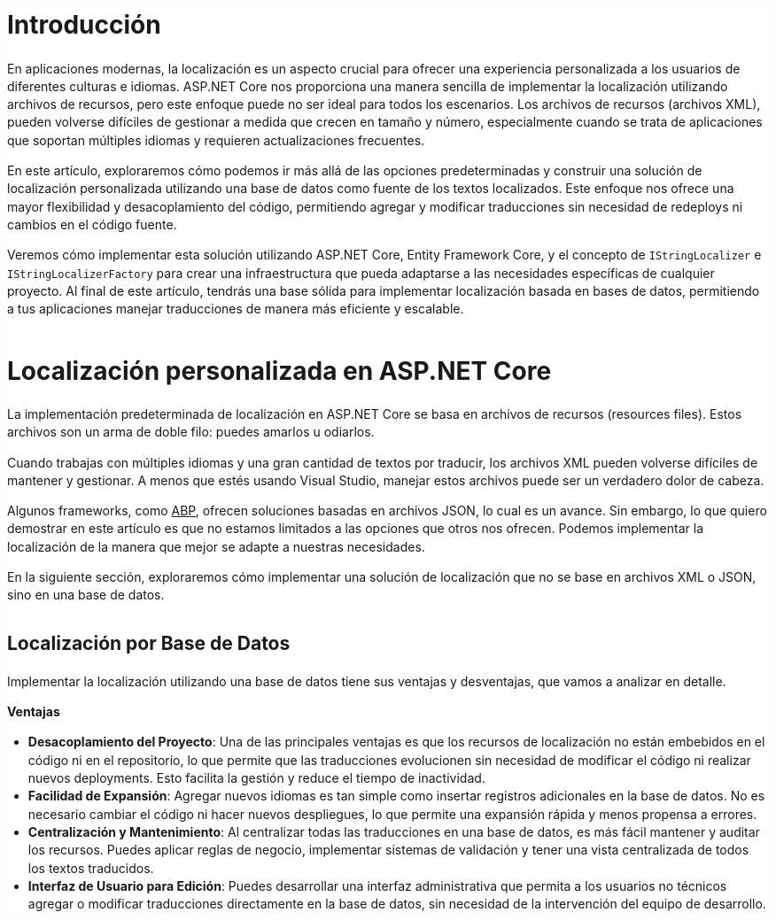 # Introducción
En aplicaciones modernas, la localización es un aspecto crucial para ofrecer una experiencia personalizada a los usuarios de diferentes culturas e idiomas. ASP.NET Core nos proporciona una manera sencilla de implementar la localización utilizando archivos de recursos, pero este enfoque puede no ser ideal para todos los escenarios. Los archivos de recursos (archivos XML), pueden volverse difíciles de gestionar a medida que crecen en tamaño y número, especialmente cuando se trata de aplicaciones que soportan múltiples idiomas y requieren actualizaciones frecuentes.

En este artículo, exploraremos cómo podemos ir más allá de las opciones predeterminadas y construir una solución de localización personalizada utilizando una base de datos como fuente de los textos localizados. Este enfoque nos ofrece una mayor flexibilidad y desacoplamiento del código, permitiendo agregar y modificar traducciones sin necesidad de redeploys ni cambios en el código fuente.

Veremos cómo implementar esta solución utilizando ASP.NET Core, Entity Framework Core, y el concepto de `IStringLocalizer` e `IStringLocalizerFactory` para crear una infraestructura que pueda adaptarse a las necesidades específicas de cualquier proyecto. Al final de este artículo, tendrás una base sólida para implementar localización basada en bases de datos, permitiendo a tus aplicaciones manejar traducciones de manera más eficiente y escalable.

# Localización personalizada en ASP.NET Core

La implementación predeterminada de localización en ASP.NET Core se basa en archivos de recursos (resources files). Estos archivos son un arma de doble filo: puedes amarlos u odiarlos.

Cuando trabajas con múltiples idiomas y una gran cantidad de textos por traducir, los archivos XML pueden volverse difíciles de mantener y gestionar. A menos que estés usando Visual Studio, manejar estos archivos puede ser un verdadero dolor de cabeza.

Algunos frameworks, como [ABP](https://abp.io/docs/1.0/Localization), ofrecen soluciones basadas en archivos JSON, lo cual es un avance. Sin embargo, lo que quiero demostrar en este artículo es que no estamos limitados a las opciones que otros nos ofrecen. Podemos implementar la localización de la manera que mejor se adapte a nuestras necesidades.

En la siguiente sección, exploraremos cómo implementar una solución de localización que no se base en archivos XML o JSON, sino en una base de datos.
## Localización por Base de Datos
Implementar la localización utilizando una base de datos tiene sus ventajas y desventajas, que vamos a analizar en detalle.

**Ventajas**

- **Desacoplamiento del Proyecto**: Una de las principales ventajas es que los recursos de localización no están embebidos en el código ni en el repositorio, lo que permite que las traducciones evolucionen sin necesidad de modificar el código ni realizar nuevos deployments. Esto facilita la gestión y reduce el tiempo de inactividad.
- **Facilidad de Expansión**: Agregar nuevos idiomas es tan simple como insertar registros adicionales en la base de datos. No es necesario cambiar el código ni hacer nuevos despliegues, lo que permite una expansión rápida y menos propensa a errores.
- **Centralización y Mantenimiento**: Al centralizar todas las traducciones en una base de datos, es más fácil mantener y auditar los recursos. Puedes aplicar reglas de negocio, implementar sistemas de validación y tener una vista centralizada de todos los textos traducidos.
- **Interfaz de Usuario para Edición**: Puedes desarrollar una interfaz administrativa que permita a los usuarios no técnicos agregar o modificar traducciones directamente en la base de datos, sin necesidad de la intervención del equipo de desarrollo.
